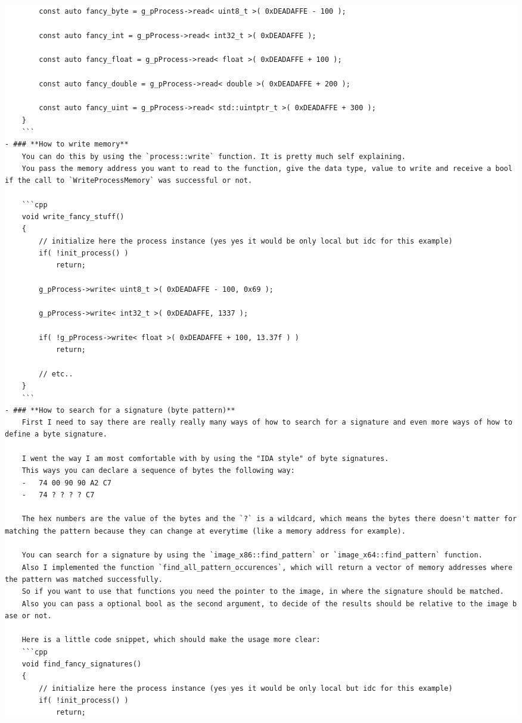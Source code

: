            const auto fancy_byte = g_pProcess->read< uint8_t >( 0xDEADAFFE - 100 );

            const auto fancy_int = g_pProcess->read< int32_t >( 0xDEADAFFE );

            const auto fancy_float = g_pProcess->read< float >( 0xDEADAFFE + 100 );

            const auto fancy_double = g_pProcess->read< double >( 0xDEADAFFE + 200 );

            const auto fancy_uint = g_pProcess->read< std::uintptr_t >( 0xDEADAFFE + 300 );
        }
        ```
    - ### **How to write memory**
        You can do this by using the `process::write` function. It is pretty much self explaining.
        You pass the memory address you want to read to the function, give the data type, value to write and receive a bool if the call to `WriteProcessMemory` was successful or not.

        ```cpp
        void write_fancy_stuff()
        {
            // initialize here the process instance (yes yes it would be only local but idc for this example)
            if( !init_process() )
                return;

            g_pProcess->write< uint8_t >( 0xDEADAFFE - 100, 0x69 );

            g_pProcess->write< int32_t >( 0xDEADAFFE, 1337 );

            if( !g_pProcess->write< float >( 0xDEADAFFE + 100, 13.37f ) )
                return;
            
            // etc..
        }
        ```
    - ### **How to search for a signature (byte pattern)**
        First I need to say there are really really many ways of how to search for a signature and even more ways of how to define a byte signature.
        
        I went the way I am most comfortable with by using the "IDA style" of byte signatures.
        This ways you can declare a sequence of bytes the following way:
        -   74 00 90 90 A2 C7
        -   74 ? ? ? ? C7

        The hex numbers are the value of the bytes and the `?` is a wildcard, which means the bytes there doesn't matter for matching the pattern because they can change at everytime (like a memory address for example).

        You can search for a signature by using the `image_x86::find_pattern` or `image_x64::find_pattern` function.
        Also I implemented the function `find_all_pattern_occurences`, which will return a vector of memory addresses where the pattern was matched successfully.
        So if you want to use that functions you need the pointer to the image, in where the signature should be matched.
        Also you can pass a optional bool as the second argument, to decide of the results should be relative to the image base or not.

        Here is a little code snippet, which should make the usage more clear:
        ```cpp
        void find_fancy_signatures()
        {
            // initialize here the process instance (yes yes it would be only local but idc for this example)
            if( !init_process() )
                return;
